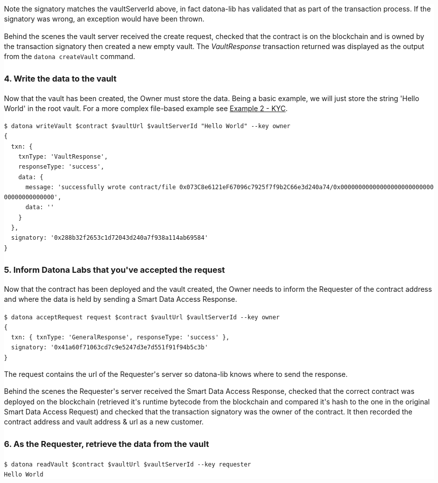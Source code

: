 Note the signatory matches the vaultServerId above, in fact datona-lib has validated that as part of the transaction process.  If the signatory was wrong, an exception would have been thrown.

Behind the scenes the vault server received the create request, checked that the contract is on the blockchain and is owned by the transaction signatory then created a new empty vault.  The *VaultResponse* transaction returned was displayed as the output from the ``datona createVault`` command.

### 4. Write the data to the vault

Now that the vault has been created, the Owner must store the data.  Being a basic example, we will just store the string 'Hello World' in the root vault.  For a more complex file-based example see [Example 2 - KYC](Example-KYC.md).
```
$ datona writeVault $contract $vaultUrl $vaultServerId "Hello World" --key owner
{
  txn: {
    txnType: 'VaultResponse',
    responseType: 'success',
    data: {
      message: 'successfully wrote contract/file 0x073C8e6121eF67096c7925f7f9b2C66e3d240a74/0x0000000000000000000000000000000000000000',
      data: ''
    }
  },
  signatory: '0x288b32f2653c1d72043d240a7f938a114ab69584'
}
```

### 5. Inform Datona Labs that you've accepted the request

Now that the contract has been deployed and the vault created, the Owner needs to inform the Requester of the contract address and where the data is held by sending a Smart Data Access Response.

```
$ datona acceptRequest request $contract $vaultUrl $vaultServerId --key owner
{
  txn: { txnType: 'GeneralResponse', responseType: 'success' },
  signatory: '0x41a60f71063cd7c9e5247d3e7d551f91f94b5c3b'
}
```

The request contains the url of the Requester's server so datona-lib knows where to send the response.

Behind the scenes the Requester's server received the Smart Data Access Response, checked that the correct contract was deployed on the blockchain (retrieved it's runtime bytecode from the blockchain and compared it's hash to the one in the original Smart Data Access Request) and checked that the transaction signatory was the owner of the contract.  It then recorded the contract address and vault address & url as a new customer.

### 6. As the Requester, retrieve the data from the vault

```
$ datona readVault $contract $vaultUrl $vaultServerId --key requester
Hello World
```
